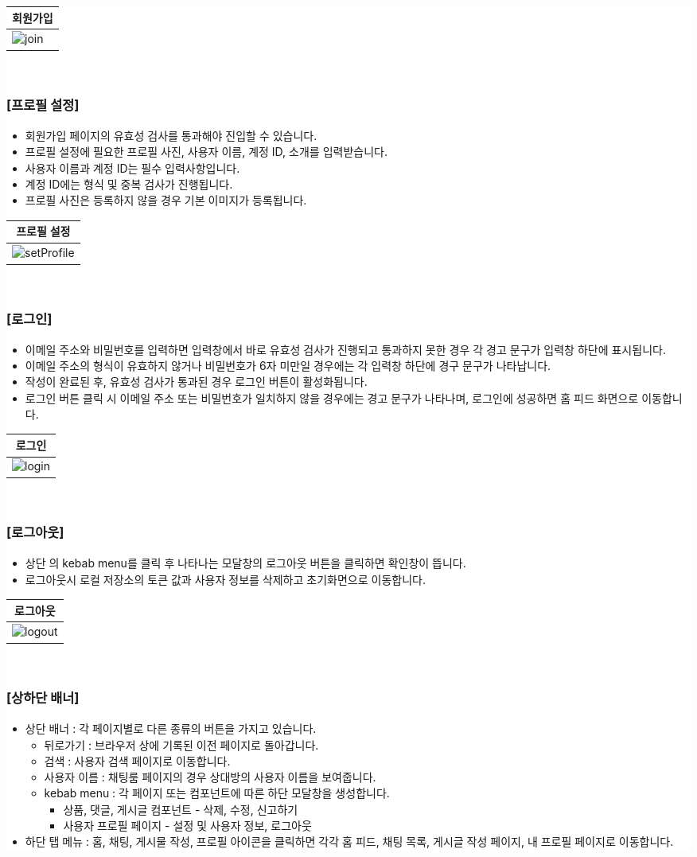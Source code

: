 | 회원가입 |
|----------|
|![join](https://user-images.githubusercontent.com/112460466/210173571-490f5beb-5791-4a4a-8c5e-510cdcb5f1fe.gif)|

<br>

### [프로필 설정]
- 회원가입 페이지의 유효성 검사를 통과해야 진입할 수 있습니다.
- 프로필 설정에 필요한 프로필 사진, 사용자 이름, 계정 ID, 소개를 입력받습니다.
- 사용자 이름과 계정 ID는 필수 입력사항입니다.
- 계정 ID에는 형식 및 중복 검사가 진행됩니다.
- 프로필 사진은 등록하지 않을 경우 기본 이미지가 등록됩니다.

| 프로필 설정 |
|----------|
|![setProfile](https://user-images.githubusercontent.com/112460466/210173749-2da6c9af-eb93-4eea-9663-1a03e19299ec.gif)|

<br>

### [로그인]
- 이메일 주소와 비밀번호를 입력하면 입력창에서 바로 유효성 검사가 진행되고 통과하지 못한 경우 각 경고 문구가 입력창 하단에 표시됩니다.
- 이메일 주소의 형식이 유효하지 않거나 비밀번호가 6자 미만일 경우에는 각 입력창 하단에 경구 문구가 나타납니다.
- 작성이 완료된 후, 유효성 검사가 통과된 경우 로그인 버튼이 활성화됩니다.
- 로그인 버튼 클릭 시 이메일 주소 또는 비밀번호가 일치하지 않을 경우에는 경고 문구가 나타나며, 로그인에 성공하면 홈 피드 화면으로 이동합니다.

| 로그인 |
|----------|
|![login](https://user-images.githubusercontent.com/112460466/210177956-c716414e-01c2-4c1e-b1f7-6562b9b7a857.gif)|

<br>

### [로그아웃]
- 상단 의 kebab menu를 클릭 후 나타나는 모달창의 로그아웃 버튼을 클릭하면 확인창이 뜹니다.
- 로그아웃시 로컬 저장소의 토큰 값과 사용자 정보를 삭제하고 초기화면으로 이동합니다.

| 로그아웃 |
|----------|
|![logout](https://user-images.githubusercontent.com/112460466/210178009-11225733-7af5-4b8b-aa1c-fe264af01797.gif)|

<br>

### [상하단 배너]
- 상단 배너 : 각 페이지별로 다른 종류의 버튼을 가지고 있습니다.
    - 뒤로가기 : 브라우저 상에 기록된 이전 페이지로 돌아갑니다.
    - 검색 : 사용자 검색 페이지로 이동합니다.
    - 사용자 이름 : 채팅룸 페이지의 경우 상대방의 사용자 이름을 보여줍니다.
    - kebab menu : 각 페이지 또는 컴포넌트에 따른 하단 모달창을 생성합니다.
        - 상품, 댓글, 게시글 컴포넌트 - 삭제, 수정, 신고하기
        - 사용자 프로필 페이지 - 설정 및 사용자 정보, 로그아웃
- 하단 탭 메뉴 : 홈, 채팅, 게시물 작성, 프로필 아이콘을 클릭하면 각각 홈 피드, 채팅 목록, 게시글 작성 페이지, 내 프로필 페이지로 이동합니다.
